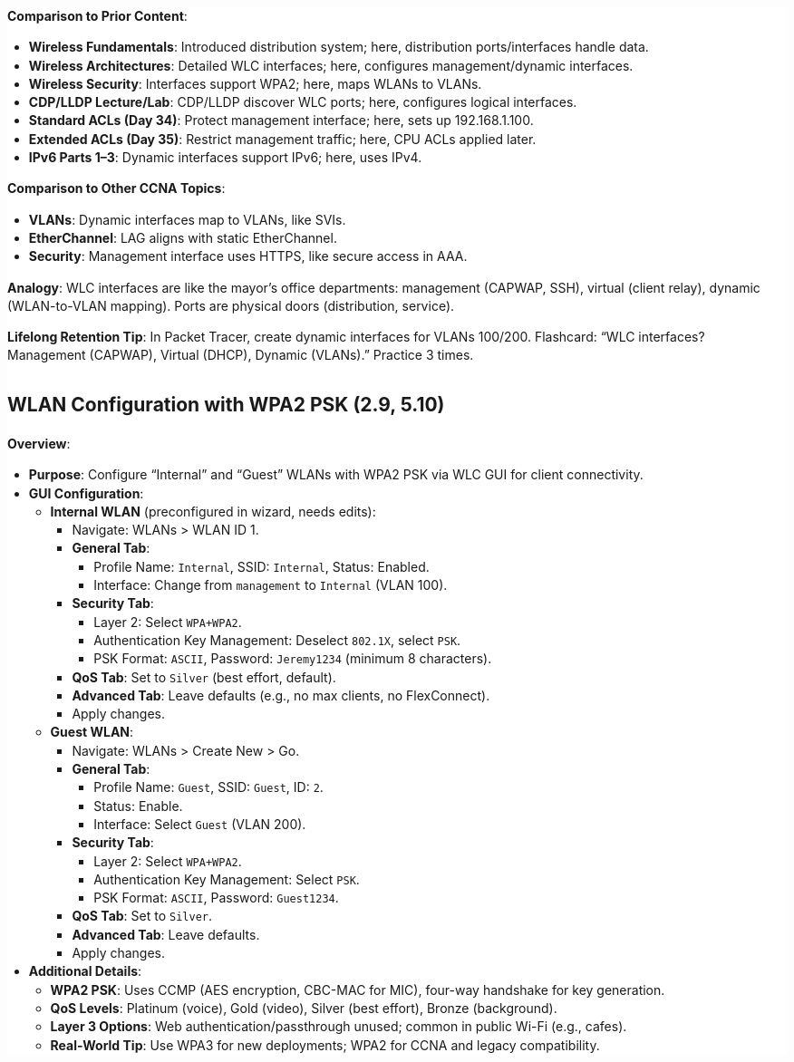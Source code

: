 **Comparison to Prior Content**:
- **Wireless Fundamentals**: Introduced distribution system; here, distribution ports/interfaces handle data.
- **Wireless Architectures**: Detailed WLC interfaces; here, configures management/dynamic interfaces.
- **Wireless Security**: Interfaces support WPA2; here, maps WLANs to VLANs.
- **CDP/LLDP Lecture/Lab**: CDP/LLDP discover WLC ports; here, configures logical interfaces.
- **Standard ACLs (Day 34)**: Protect management interface; here, sets up 192.168.1.100.
- **Extended ACLs (Day 35)**: Restrict management traffic; here, CPU ACLs applied later.
- **IPv6 Parts 1–3**: Dynamic interfaces support IPv6; here, uses IPv4.

**Comparison to Other CCNA Topics**:
- **VLANs**: Dynamic interfaces map to VLANs, like SVIs.
- **EtherChannel**: LAG aligns with static EtherChannel.
- **Security**: Management interface uses HTTPS, like secure access in AAA.

**Analogy**: WLC interfaces are like the mayor’s office departments: management (CAPWAP, SSH), virtual (client relay), dynamic (WLAN-to-VLAN mapping). Ports are physical doors (distribution, service).

**Lifelong Retention Tip**: In Packet Tracer, create dynamic interfaces for VLANs 100/200. Flashcard: “WLC interfaces? Management (CAPWAP), Virtual (DHCP), Dynamic (VLANs).” Practice 3 times.

## WLAN Configuration with WPA2 PSK (2.9, 5.10)

**Overview**:
- **Purpose**: Configure “Internal” and “Guest” WLANs with WPA2 PSK via WLC GUI for client connectivity.
- **GUI Configuration**:
  - **Internal WLAN** (preconfigured in wizard, needs edits):
    - Navigate: WLANs > WLAN ID 1.
    - **General Tab**:
      - Profile Name: `Internal`, SSID: `Internal`, Status: Enabled.
      - Interface: Change from `management` to `Internal` (VLAN 100).
    - **Security Tab**:
      - Layer 2: Select `WPA+WPA2`.
      - Authentication Key Management: Deselect `802.1X`, select `PSK`.
      - PSK Format: `ASCII`, Password: `Jeremy1234` (minimum 8 characters).
    - **QoS Tab**: Set to `Silver` (best effort, default).
    - **Advanced Tab**: Leave defaults (e.g., no max clients, no FlexConnect).
    - Apply changes.
  - **Guest WLAN**:
    - Navigate: WLANs > Create New > Go.
    - **General Tab**:
      - Profile Name: `Guest`, SSID: `Guest`, ID: `2`.
      - Status: Enable.
      - Interface: Select `Guest` (VLAN 200).
    - **Security Tab**:
      - Layer 2: Select `WPA+WPA2`.
      - Authentication Key Management: Select `PSK`.
      - PSK Format: `ASCII`, Password: `Guest1234`.
    - **QoS Tab**: Set to `Silver`.
    - **Advanced Tab**: Leave defaults.
    - Apply changes.
- **Additional Details**:
  - **WPA2 PSK**: Uses CCMP (AES encryption, CBC-MAC for MIC), four-way handshake for key generation.
  - **QoS Levels**: Platinum (voice), Gold (video), Silver (best effort), Bronze (background).
  - **Layer 3 Options**: Web authentication/passthrough unused; common in public Wi-Fi (e.g., cafes).
  - **Real-World Tip**: Use WPA3 for new deployments; WPA2 for CCNA and legacy compatibility.
